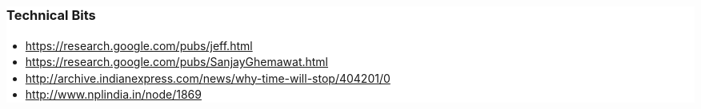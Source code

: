 ### Technical Bits
* https://research.google.com/pubs/jeff.html
* https://research.google.com/pubs/SanjayGhemawat.html
* http://archive.indianexpress.com/news/why-time-will-stop/404201/0
* http://www.nplindia.in/node/1869
